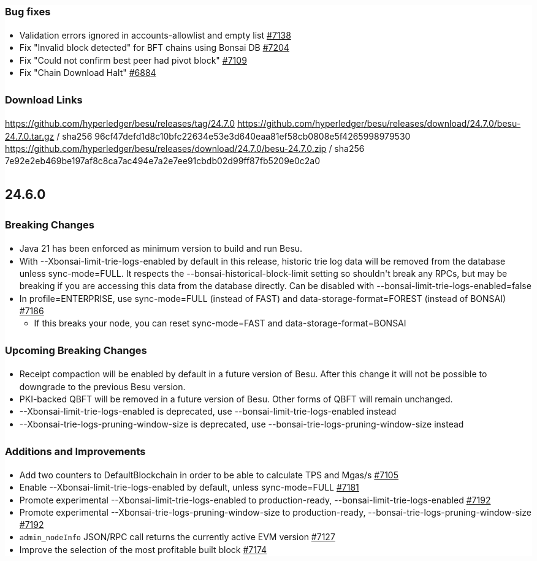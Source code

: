 ### Bug fixes
- Validation errors ignored in accounts-allowlist and empty list [#7138](https://github.com/hyperledger/besu/issues/7138)
- Fix "Invalid block detected" for BFT chains using Bonsai DB [#7204](https://github.com/hyperledger/besu/pull/7204)
- Fix "Could not confirm best peer had pivot block" [#7109](https://github.com/hyperledger/besu/issues/7109)
- Fix "Chain Download Halt" [#6884](https://github.com/hyperledger/besu/issues/6884)

### Download Links
https://github.com/hyperledger/besu/releases/tag/24.7.0
https://github.com/hyperledger/besu/releases/download/24.7.0/besu-24.7.0.tar.gz / sha256 96cf47defd1d8c10bfc22634e53e3d640eaa81ef58cb0808e5f4265998979530
https://github.com/hyperledger/besu/releases/download/24.7.0/besu-24.7.0.zip / sha256 7e92e2eb469be197af8c8ca7ac494e7a2e7ee91cbdb02d99ff87fb5209e0c2a0



## 24.6.0

### Breaking Changes
- Java 21 has been enforced as minimum version to build and run Besu.
- With --Xbonsai-limit-trie-logs-enabled by default in this release, historic trie log data will be removed from the database unless sync-mode=FULL. It respects the --bonsai-historical-block-limit setting so shouldn't break any RPCs, but may be breaking if you are accessing this data from the database directly. Can be disabled with --bonsai-limit-trie-logs-enabled=false
- In profile=ENTERPRISE, use sync-mode=FULL (instead of FAST) and data-storage-format=FOREST (instead of BONSAI) [#7186](https://github.com/hyperledger/besu/pull/7186)
  - If this breaks your node, you can reset sync-mode=FAST and data-storage-format=BONSAI

### Upcoming Breaking Changes
- Receipt compaction will be enabled by default in a future version of Besu. After this change it will not be possible to downgrade to the previous Besu version.
- PKI-backed QBFT will be removed in a future version of Besu. Other forms of QBFT will remain unchanged.
- --Xbonsai-limit-trie-logs-enabled is deprecated, use --bonsai-limit-trie-logs-enabled instead
- --Xbonsai-trie-logs-pruning-window-size is deprecated, use --bonsai-trie-logs-pruning-window-size instead

### Additions and Improvements
- Add two counters to DefaultBlockchain in order to be able to calculate TPS and Mgas/s [#7105](https://github.com/hyperledger/besu/pull/7105)
- Enable --Xbonsai-limit-trie-logs-enabled by default, unless sync-mode=FULL [#7181](https://github.com/hyperledger/besu/pull/7181)
- Promote experimental --Xbonsai-limit-trie-logs-enabled to production-ready, --bonsai-limit-trie-logs-enabled [#7192](https://github.com/hyperledger/besu/pull/7192)
- Promote experimental --Xbonsai-trie-logs-pruning-window-size to production-ready, --bonsai-trie-logs-pruning-window-size [#7192](https://github.com/hyperledger/besu/pull/7192)
- `admin_nodeInfo` JSON/RPC call returns the currently active EVM version [#7127](https://github.com/hyperledger/besu/pull/7127)
- Improve the selection of the most profitable built block [#7174](https://github.com/hyperledger/besu/pull/7174)
